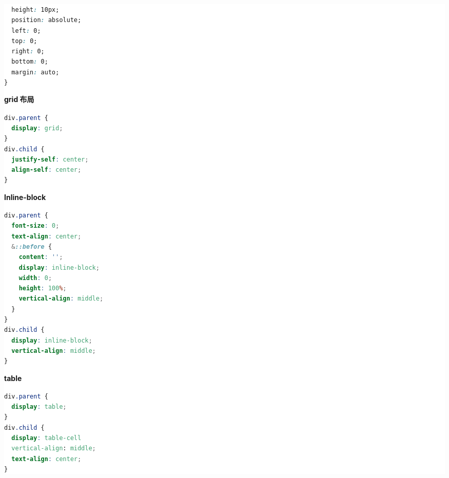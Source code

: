 ```css
  height: 10px;
  position: absolute;
  left: 0;
  top: 0;
  right: 0;
  bottom: 0;
  margin: auto;
}
```

**grid 布局**

```css
div.parent {
  display: grid;
}
div.child {
  justify-self: center;
  align-self: center;
}
```

**Inline-block**

```css
div.parent {
  font-size: 0;
  text-align: center;
  &::before {
    content: '';
    display: inline-block;
    width: 0;
    height: 100%;
    vertical-align: middle;
  }
}
div.child {
  display: inline-block;
  vertical-align: middle;
}
```

**table**

```css
div.parent {
  display: table;
}
div.child {
  display: table-cell
  vertical-align: middle;
  text-align: center;
}
```
